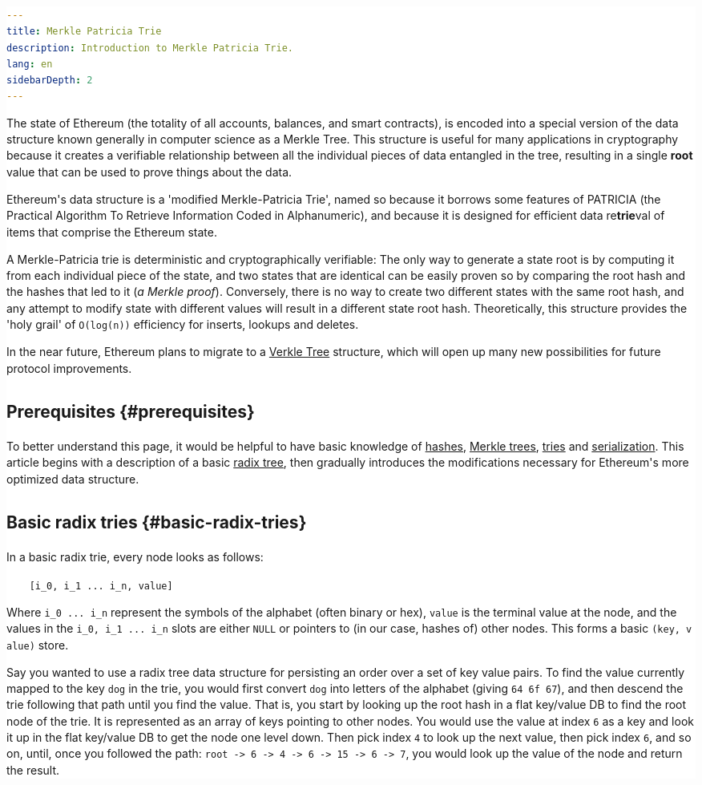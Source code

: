 ```yaml
---
title: Merkle Patricia Trie
description: Introduction to Merkle Patricia Trie.
lang: en
sidebarDepth: 2
---
```


The state of Ethereum (the totality of all accounts, balances, and smart contracts), is encoded into a special version of the data structure known generally in computer science as a Merkle Tree. This structure is useful for many applications in cryptography because it creates a verifiable relationship between all the individual pieces of data entangled in the tree, resulting in a single **root** value that can be used to prove things about the data. 

Ethereum's data structure is a 'modified Merkle-Patricia Trie', named so because it borrows some features of PATRICIA (the Practical Algorithm To Retrieve Information Coded in Alphanumeric), and because it is designed for efficient data re**trie**val of items that comprise the Ethereum state. 

A Merkle-Patricia trie is deterministic and cryptographically verifiable: The only way to generate a state root is by computing it from each individual piece of the state, and two states that are identical can be easily proven so by comparing the root hash and the hashes that led to it (_a Merkle proof_). Conversely, there is no way to create two different states with the same root hash, and any attempt to modify state with different values will result in a different state root hash. Theoretically, this structure provides the 'holy grail' of `O(log(n))` efficiency for inserts, lookups and deletes. 

In the near future, Ethereum plans to migrate to a [Verkle Tree](https://ethereum.org/en/roadmap/verkle-trees) structure, which will open up many new possibilities for future protocol improvements. 

## Prerequisites {#prerequisites}

To better understand this page, it would be helpful to have basic knowledge of [hashes](https://en.wikipedia.org/wiki/Hash_function), [Merkle trees](https://en.wikipedia.org/wiki/Merkle_tree), [tries](https://en.wikipedia.org/wiki/Trie) and [serialization](https://en.wikipedia.org/wiki/Serialization). This article begins with a description of a basic [radix tree](https://en.wikipedia.org/wiki/Radix_tree), then gradually introduces the modifications necessary for Ethereum's more optimized data structure. 

## Basic radix tries {#basic-radix-tries}

In a basic radix trie, every node looks as follows:

```
    [i_0, i_1 ... i_n, value]
```

Where `i_0 ... i_n` represent the symbols of the alphabet (often binary or hex), `value` is the terminal value at the node, and the values in the `i_0, i_1 ... i_n` slots are either `NULL` or pointers to (in our case, hashes of) other nodes. This forms a basic `(key, value)` store.

Say you wanted to use a radix tree data structure for persisting an order over a set of key value pairs. To find the value currently mapped to the key `dog` in the trie, you would first convert `dog` into letters of the alphabet (giving `64 6f 67`), and then descend the trie following that path until you find the value. That is, you start by looking up the root hash in a flat key/value DB to find the root node of the trie. It is represented as an array of keys pointing to other nodes. You would use the value at index `6` as a key and look it up in the flat key/value DB to get the node one level down. Then pick index `4` to look up the next value, then pick index `6`, and so on, until, once you followed the path: `root -> 6 -> 4 -> 6 -> 15 -> 6 -> 7`, you would look up the value of the node and return the result.
